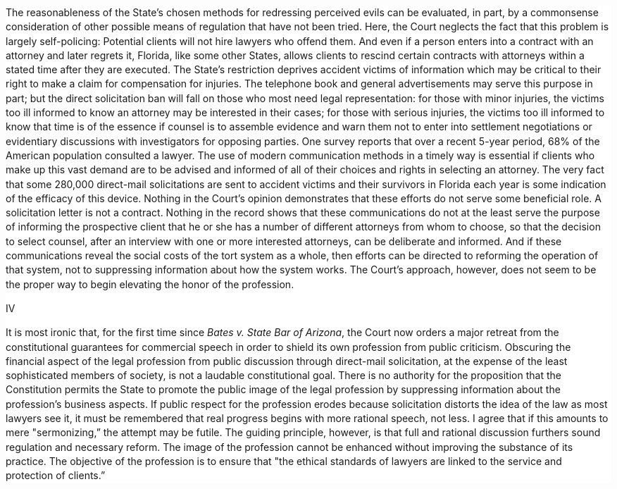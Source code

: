 The reasonableness of the State’s chosen methods for redressing
perceived evils can be evaluated, in part, by a commonsense
consideration of other possible means of regulation that have not been
tried. Here, the Court neglects the fact that this problem is largely
self-policing: Potential clients will not hire lawyers who offend them.
And even if a person enters into a contract with an attorney and later
regrets it, Florida, like some other States, allows clients to rescind
certain contracts with attorneys within a stated time after they are
executed. The State’s restriction deprives accident victims of
information which may be critical to their right to make a claim for
compensation for injuries. The telephone book and general advertisements
may serve this purpose in part; but the direct solicitation ban will
fall on those who most need legal representation: for those with minor
injuries, the victims too ill informed to know an attorney may be
interested in their cases; for those with serious injuries, the victims
too ill informed to know that time is of the essence if counsel is to
assemble evidence and warn them not to enter into settlement
negotiations or evidentiary discussions with investigators for opposing
parties. One survey reports that over a recent 5-year period, 68% of the
American population consulted a lawyer. The use of modern communication
methods in a timely way is essential if clients who make up this vast
demand are to be advised and informed of all of their choices and rights
in selecting an attorney. The very fact that some 280,000 direct-mail
solicitations are sent to accident victims and their survivors in
Florida each year is some indication of the efficacy of this device.
Nothing in the Court’s opinion demonstrates that these efforts do not
serve some beneficial role. A solicitation letter is not a contract.
Nothing in the record shows that these communications do not at the
least serve the purpose of informing the prospective client that he or
she has a number of different attorneys from whom to choose, so that the
decision to select counsel, after an interview with one or more
interested attorneys, can be deliberate and informed. And if these
communications reveal the social costs of the tort system as a whole,
then efforts can be directed to reforming the operation of that system,
not to suppressing information about how the system works. The Court’s
approach, however, does not seem to be the proper way to begin elevating
the honor of the profession.

IV

It is most ironic that, for the first time since _Bates v. State Bar of
Arizona_, the Court now orders a major retreat from the constitutional
guarantees for commercial speech in order to shield its own profession
from public criticism. Obscuring the financial aspect of the legal
profession from public discussion through direct-mail solicitation, at
the expense of the least sophisticated members of society, is not a
laudable constitutional goal. There is no authority for the proposition
that the Constitution permits the State to promote the public image of
the legal profession by suppressing information about the profession’s
business aspects. If public respect for the profession erodes because
solicitation distorts the idea of the law as most lawyers see it, it
must be remembered that real progress begins with more rational speech,
not less. I agree that if this amounts to mere "sermonizing,” the
attempt may be futile. The guiding principle, however, is that full and
rational discussion furthers sound regulation and necessary reform. The
image of the profession cannot be enhanced without improving the
substance of its practice. The objective of the profession is to ensure
that "the ethical standards of lawyers are linked to the service and
protection of clients.”
